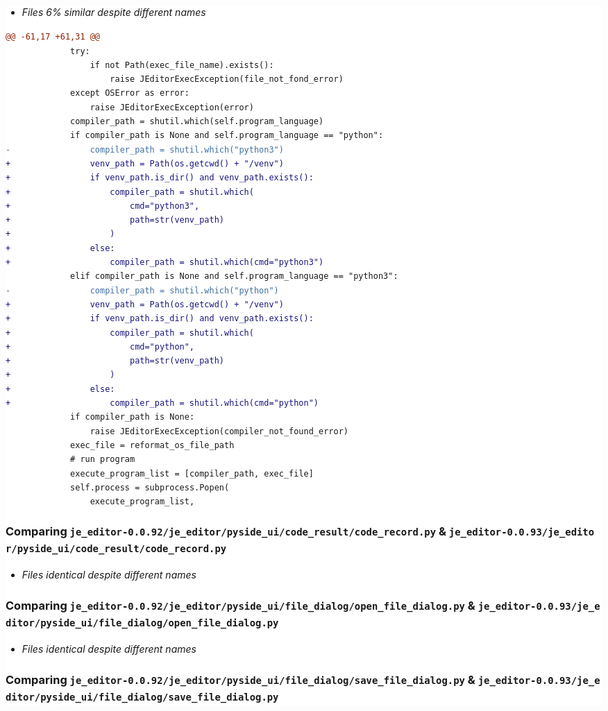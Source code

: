  * *Files 6% similar despite different names*

```diff
@@ -61,17 +61,31 @@
             try:
                 if not Path(exec_file_name).exists():
                     raise JEditorExecException(file_not_fond_error)
             except OSError as error:
                 raise JEditorExecException(error)
             compiler_path = shutil.which(self.program_language)
             if compiler_path is None and self.program_language == "python":
-                compiler_path = shutil.which("python3")
+                venv_path = Path(os.getcwd() + "/venv")
+                if venv_path.is_dir() and venv_path.exists():
+                    compiler_path = shutil.which(
+                        cmd="python3",
+                        path=str(venv_path)
+                    )
+                else:
+                    compiler_path = shutil.which(cmd="python3")
             elif compiler_path is None and self.program_language == "python3":
-                compiler_path = shutil.which("python")
+                venv_path = Path(os.getcwd() + "/venv")
+                if venv_path.is_dir() and venv_path.exists():
+                    compiler_path = shutil.which(
+                        cmd="python",
+                        path=str(venv_path)
+                    )
+                else:
+                    compiler_path = shutil.which(cmd="python")
             if compiler_path is None:
                 raise JEditorExecException(compiler_not_found_error)
             exec_file = reformat_os_file_path
             # run program
             execute_program_list = [compiler_path, exec_file]
             self.process = subprocess.Popen(
                 execute_program_list,
```

### Comparing `je_editor-0.0.92/je_editor/pyside_ui/code_result/code_record.py` & `je_editor-0.0.93/je_editor/pyside_ui/code_result/code_record.py`

 * *Files identical despite different names*

### Comparing `je_editor-0.0.92/je_editor/pyside_ui/file_dialog/open_file_dialog.py` & `je_editor-0.0.93/je_editor/pyside_ui/file_dialog/open_file_dialog.py`

 * *Files identical despite different names*

### Comparing `je_editor-0.0.92/je_editor/pyside_ui/file_dialog/save_file_dialog.py` & `je_editor-0.0.93/je_editor/pyside_ui/file_dialog/save_file_dialog.py`

